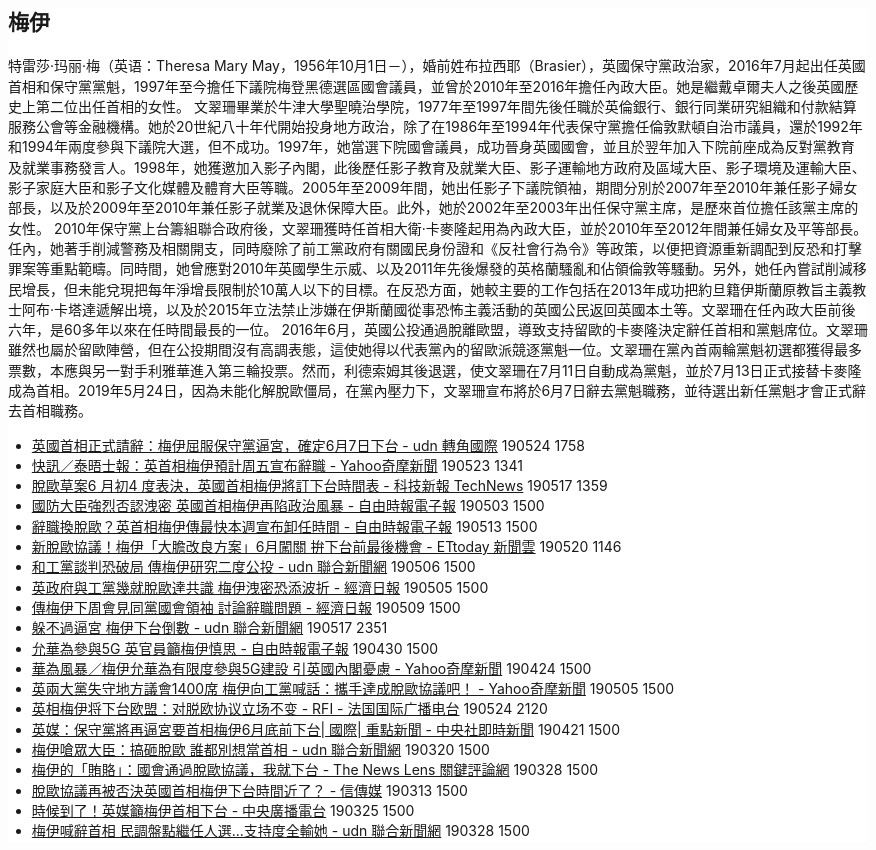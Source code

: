 ## 梅伊

特雷莎·玛丽·梅（英语：Theresa Mary May，1956年10月1日－），婚前姓布拉西耶（Brasier），英國保守黨政治家，2016年7月起出任英國首相和保守黨黨魁，1997年至今擔任下議院梅登黑德選區國會議員，並曾於2010年至2016年擔任內政大臣。她是繼戴卓爾夫人之後英國歷史上第二位出任首相的女性。
文翠珊畢業於牛津大學聖曉治學院，1977年至1997年間先後任職於英倫銀行、銀行同業研究組織和付款結算服務公會等金融機構。她於20世紀八十年代開始投身地方政治，除了在1986年至1994年代表保守黨擔任倫敦默頓自治市議員，還於1992年和1994年兩度參與下議院大選，但不成功。1997年，她當選下院國會議員，成功晉身英國國會，並且於翌年加入下院前座成為反對黨教育及就業事務發言人。1998年，她獲邀加入影子內閣，此後歷任影子教育及就業大臣、影子運輸地方政府及區域大臣、影子環境及運輸大臣、影子家庭大臣和影子文化媒體及體育大臣等職。2005年至2009年間，她出任影子下議院領袖，期間分別於2007年至2010年兼任影子婦女部長，以及於2009年至2010年兼任影子就業及退休保障大臣。此外，她於2002年至2003年出任保守黨主席，是歷來首位擔任該黨主席的女性。
2010年保守黨上台籌組聯合政府後，文翠珊獲時任首相大衛·卡麥隆起用為內政大臣，並於2010年至2012年間兼任婦女及平等部長。任內，她著手削減警務及相關開支，同時廢除了前工黨政府有關國民身份證和《反社會行為令》等政策，以便把資源重新調配到反恐和打擊罪案等重點範疇。同時間，她曾應對2010年英國學生示威、以及2011年先後爆發的英格蘭騷亂和佔領倫敦等騷動。另外，她任內嘗試削減移民增長，但未能兌現把每年淨增長限制於10萬人以下的目標。在反恐方面，她較主要的工作包括在2013年成功把約旦籍伊斯蘭原教旨主義教士阿布·卡塔達遞解出境，以及於2015年立法禁止涉嫌在伊斯蘭國從事恐怖主義活動的英國公民返回英國本土等。文翠珊在任內政大臣前後六年，是60多年以來在任時間最長的一位。
2016年6月，英國公投通過脫離歐盟，導致支持留歐的卡麥隆決定辭任首相和黨魁席位。文翠珊雖然也屬於留歐陣營，但在公投期間沒有高調表態，這使她得以代表黨內的留歐派競逐黨魁一位。文翠珊在黨內首兩輪黨魁初選都獲得最多票數，本應與另一對手利雅華進入第三輪投票。然而，利德索姆其後退選，使文翠珊在7月11日自動成為黨魁，並於7月13日正式接替卡麥隆成為首相。2019年5月24日，因為未能化解脫歐僵局，在黨內壓力下，文翠珊宣布將於6月7日辭去黨魁職務，並待選出新任黨魁才會正式辭去首相職務。
- [英國首相正式請辭：梅伊屈服保守黨逼宮，確定6月7日下台 - udn 轉角國際](https://global.udn.com/global_vision/story/8662/3832307 "英國首相正式請辭：梅伊屈服保守黨逼宮，確定6月7日下台 - udn 轉角國際") 190524 1758
- [快訊／泰晤士報：英首相梅伊預計周五宣布辭職 - Yahoo奇摩新聞](https://tw.news.yahoo.com/%E5%BF%AB%E8%A8%8A-%E6%B3%B0%E6%99%A4%E5%A3%AB%E5%A0%B1-%E8%8B%B1%E9%A6%96%E7%9B%B8%E6%A2%85%E4%BC%8A%E9%A0%90%E8%A8%88%E5%91%A8%E4%BA%94%E5%AE%A3%E5%B8%83%E8%BE%AD%E8%81%B7-054108963.html "快訊／泰晤士報：英首相梅伊預計周五宣布辭職 - Yahoo奇摩新聞") 190523 1341
- [脫歐草案6 月初4 度表決，英國首相梅伊將訂下台時間表 - 科技新報 TechNews](https://technews.tw/2019/05/17/mayi-will-set-a-resignation-schedule-in-early-june/ "脫歐草案6 月初4 度表決，英國首相梅伊將訂下台時間表 - 科技新報 TechNews") 190517 1359
- [國防大臣強烈否認洩密 英國首相梅伊再陷政治風暴 - 自由時報電子報](https://news.ltn.com.tw/news/world/breakingnews/2778073 "國防大臣強烈否認洩密 英國首相梅伊再陷政治風暴 - 自由時報電子報") 190503 1500
- [辭職換脫歐？英首相梅伊傳最快本週宣布卸任時間 - 自由時報電子報](https://news.ltn.com.tw/news/world/breakingnews/2789005 "辭職換脫歐？英首相梅伊傳最快本週宣布卸任時間 - 自由時報電子報") 190513 1500
- [新脫歐協議！梅伊「大膽改良方案」6月闖關 拚下台前最後機會 - ETtoday 新聞雲](https://www.ettoday.net/news/20190520/1448330.htm "新脫歐協議！梅伊「大膽改良方案」6月闖關 拚下台前最後機會 - ETtoday 新聞雲") 190520 1146
- [和工黨談判恐破局 傳梅伊研究二度公投 - udn 聯合新聞網](https://udn.com/news/story/6809/3796967 "和工黨談判恐破局 傳梅伊研究二度公投 - udn 聯合新聞網") 190506 1500
- [英政府與工黨幾就脫歐達共識 梅伊洩密恐添波折 - 經濟日報](https://money.udn.com/money/story/5599/3795274 "英政府與工黨幾就脫歐達共識 梅伊洩密恐添波折 - 經濟日報") 190505 1500
- [傳梅伊下周會見同黨國會領袖 討論辭職問題 - 經濟日報](https://money.udn.com/money/story/5599/3802084 "傳梅伊下周會見同黨國會領袖 討論辭職問題 - 經濟日報") 190509 1500
- [躲不過逼宮 梅伊下台倒數 - udn 聯合新聞網](https://udn.com/news/story/6809/3819771 "躲不過逼宮 梅伊下台倒數 - udn 聯合新聞網") 190517 2351
- [允華為參與5G 英官員籲梅伊慎思 - 自由時報電子報](https://ec.ltn.com.tw/article/paper/1285158 "允華為參與5G 英官員籲梅伊慎思 - 自由時報電子報") 190430 1500
- [華為風暴／梅伊允華為有限度參與5G建設 引英國內閣憂慮 - Yahoo奇摩新聞](https://tw.news.yahoo.com/%E8%8F%AF%E7%82%BA%E9%A2%A8%E6%9A%B4-%E6%A2%85%E4%BC%8A%E5%85%81%E8%8F%AF%E7%82%BA%E6%9C%89%E9%99%90%E5%BA%A6%E5%8F%83%E8%88%875g%E5%BB%BA%E8%A8%AD-%E5%BC%95%E8%8B%B1%E5%9C%8B%E5%85%A7%E9%96%A3%E6%86%82%E6%85%AE-005103791.html "華為風暴／梅伊允華為有限度參與5G建設 引英國內閣憂慮 - Yahoo奇摩新聞") 190424 1500
- [英兩大黨失守地方議會1400席 梅伊向工黨喊話：攜手達成脫歐協議吧！ - Yahoo奇摩新聞](https://tw.news.yahoo.com/%E8%8B%B1%E5%85%A9%E5%A4%A7%E9%BB%A8%E5%A4%B1%E5%AE%88%E5%9C%B0%E6%96%B9%E8%AD%B0%E6%9C%831400%E5%B8%AD-%E6%A2%85%E4%BC%8A%E5%90%91%E5%B7%A5%E9%BB%A8%E5%96%8A%E8%A9%B1-%E6%94%9C%E6%89%8B%E9%81%94%E6%88%90%E8%84%AB%E6%AD%90%E5%8D%94%E8%AD%B0%E5%90%A7-230100978.html "英兩大黨失守地方議會1400席 梅伊向工黨喊話：攜手達成脫歐協議吧！ - Yahoo奇摩新聞") 190505 1500
- [英相梅伊将下台欧盟：对脱欧协议立场不变 - RFI - 法国国际广播电台](http://cn.rfi.fr/wire/20190524-%E8%8B%B1%E7%9B%B8%E6%A2%85%E4%BC%8A%E5%B0%86%E4%B8%8B%E5%8F%B0-%E6%AC%A7%E7%9B%9F%E5%AF%B9%E8%84%B1%E6%AC%A7%E5%8D%8F%E8%AE%AE%E7%AB%8B%E5%9C%BA%E4%B8%8D%E5%8F%98 "英相梅伊将下台欧盟：对脱欧协议立场不变 - RFI - 法国国际广播电台") 190524 2120
- [英媒：保守黨將再逼宮要首相梅伊6月底前下台| 國際| 重點新聞 - 中央社即時新聞](https://www.cna.com.tw/news/firstnews/201904210007.aspx "英媒：保守黨將再逼宮要首相梅伊6月底前下台| 國際| 重點新聞 - 中央社即時新聞") 190421 1500
- [梅伊嗆眾大臣：搞砸脫歐 誰都別想當首相 - udn 聯合新聞網](https://udn.com/news/story/6809/3708762 "梅伊嗆眾大臣：搞砸脫歐 誰都別想當首相 - udn 聯合新聞網") 190320 1500
- [梅伊的「賄賂」：國會通過脫歐協議，我就下台 - The News Lens 關鍵評論網](https://www.thenewslens.com/article/116128 "梅伊的「賄賂」：國會通過脫歐協議，我就下台 - The News Lens 關鍵評論網") 190328 1500
- [脫歐協議再被否決英國首相梅伊下台時間近了？ - 信傳媒](https://www.cmmedia.com.tw/home/articles/14635 "脫歐協議再被否決英國首相梅伊下台時間近了？ - 信傳媒") 190313 1500
- [時候到了！英媒籲梅伊首相下台 - 中央廣播電台](https://www.rti.org.tw/news/view/id/2015648 "時候到了！英媒籲梅伊首相下台 - 中央廣播電台") 190325 1500
- [梅伊喊辭首相 民調盤點繼任人選...支持度全輸她 - udn 聯合新聞網](https://udn.com/news/story/6809/3724052 "梅伊喊辭首相 民調盤點繼任人選...支持度全輸她 - udn 聯合新聞網") 190328 1500